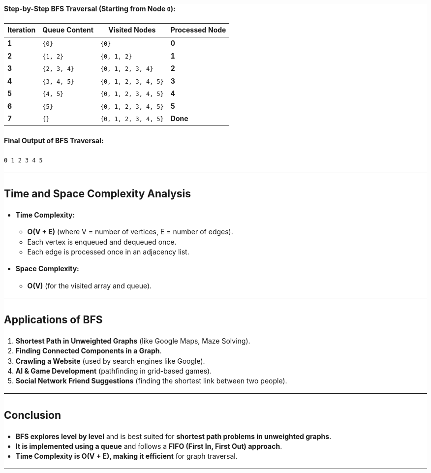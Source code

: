 #### **Step-by-Step BFS Traversal (Starting from Node `0`):**
| **Iteration** | **Queue Content** | **Visited Nodes** | **Processed Node** |
|--------------|-----------------|-----------------|-----------------|
| **1** | `{0}` | `{0}` | **0** |
| **2** | `{1, 2}` | `{0, 1, 2}` | **1** |
| **3** | `{2, 3, 4}` | `{0, 1, 2, 3, 4}` | **2** |
| **4** | `{3, 4, 5}` | `{0, 1, 2, 3, 4, 5}` | **3** |
| **5** | `{4, 5}` | `{0, 1, 2, 3, 4, 5}` | **4** |
| **6** | `{5}` | `{0, 1, 2, 3, 4, 5}` | **5** |
| **7** | `{}` | `{0, 1, 2, 3, 4, 5}` | **Done** |

#### **Final Output of BFS Traversal:**
```
0 1 2 3 4 5
```

---

## **Time and Space Complexity Analysis**
- **Time Complexity:**  
  - **O(V + E)** (where V = number of vertices, E = number of edges).  
  - Each vertex is enqueued and dequeued once.  
  - Each edge is processed once in an adjacency list.

- **Space Complexity:**  
  - **O(V)** (for the visited array and queue).

---

## **Applications of BFS**
1. **Shortest Path in Unweighted Graphs** (like Google Maps, Maze Solving).
2. **Finding Connected Components in a Graph**.
3. **Crawling a Website** (used by search engines like Google).
4. **AI & Game Development** (pathfinding in grid-based games).
5. **Social Network Friend Suggestions** (finding the shortest link between two people).

---

## **Conclusion**
- **BFS explores level by level** and is best suited for **shortest path problems in unweighted graphs**.
- **It is implemented using a queue** and follows a **FIFO (First In, First Out) approach**.
- **Time Complexity is O(V + E), making it efficient** for graph traversal.

---
